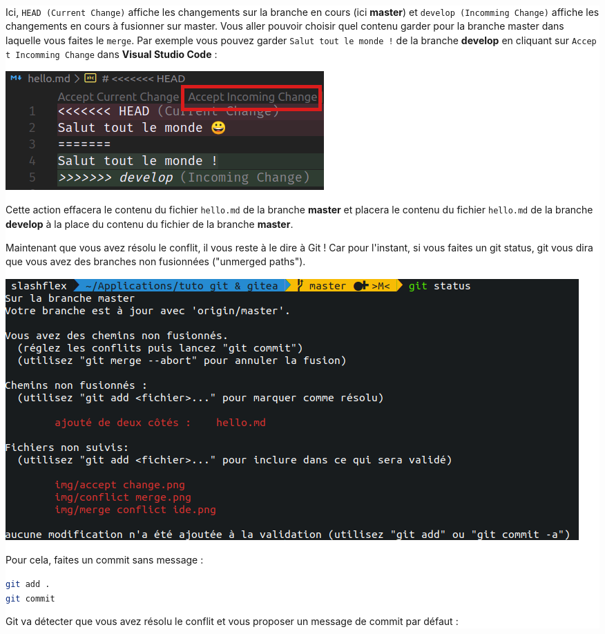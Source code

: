Ici, ```HEAD (Current Change)``` affiche les changements sur la branche en cours (ici **master**) et ```develop (Incomming Change)``` affiche les changements en cours à fusionner sur master. Vous aller pouvoir choisir quel contenu garder pour la branche master dans laquelle vous faites le ```merge```. Par exemple vous pouvez garder ```Salut tout le monde !``` de la branche **develop** en cliquant sur ```Accept Incomming Change``` dans **Visual Studio Code** :

![accept incomming change](img/accept_change.png)

Cette action effacera le contenu du fichier ```hello.md``` de la branche **master** et placera le contenu du fichier ```hello.md``` de la branche **develop** à la place du contenu du fichier de la branche **master**.

Maintenant que vous avez résolu le conflit, il vous reste à le dire à Git ! Car pour l'instant, si vous faites un git status, git vous dira que vous avez des branches non fusionnées ("unmerged paths"). 

![unmerged paths](img/unmerged_paths.png)

Pour cela, faites un commit sans message : 

```sh 
git add .
git commit
```

Git va détecter que vous avez résolu le conflit et vous proposer un message de commit par défaut :
